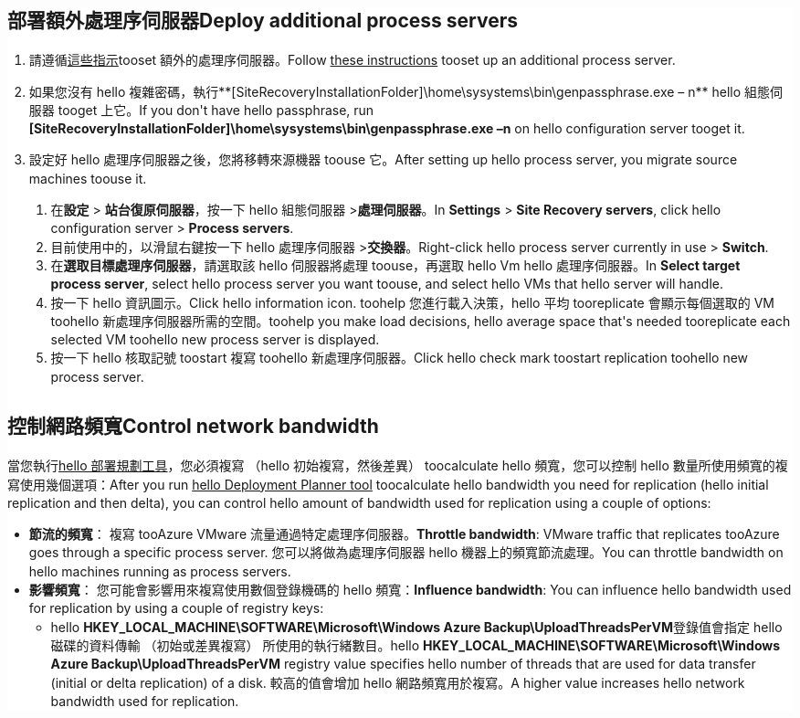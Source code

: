 ## <a name="deploy-additional-process-servers"></a><span data-ttu-id="418bf-198">部署額外處理序伺服器</span><span class="sxs-lookup"><span data-stu-id="418bf-198">Deploy additional process servers</span></span>

1. <span data-ttu-id="418bf-199">請遵循[這些指示](site-recovery-vmware-setup-azure-ps-resource-manager.md)tooset 額外的處理序伺服器。</span><span class="sxs-lookup"><span data-stu-id="418bf-199">Follow [these instructions](site-recovery-vmware-setup-azure-ps-resource-manager.md) tooset up an additional process server.</span></span>
2. <span data-ttu-id="418bf-200">如果您沒有 hello 複雜密碼，執行**[SiteRecoveryInstallationFolder]\home\sysystems\bin\genpassphrase.exe – n** hello 組態伺服器 tooget 上它。</span><span class="sxs-lookup"><span data-stu-id="418bf-200">If you don't have hello passphrase, run **[SiteRecoveryInstallationFolder]\home\sysystems\bin\genpassphrase.exe –n** on hello configuration server tooget it.</span></span>
3. <span data-ttu-id="418bf-201">設定好 hello 處理序伺服器之後，您將移轉來源機器 toouse 它。</span><span class="sxs-lookup"><span data-stu-id="418bf-201">After setting up hello process server, you migrate source machines toouse it.</span></span>

    1. <span data-ttu-id="418bf-202">在**設定** > **站台復原伺服器**，按一下 hello 組態伺服器 >**處理伺服器**。</span><span class="sxs-lookup"><span data-stu-id="418bf-202">In **Settings** > **Site Recovery servers**, click hello configuration server > **Process servers**.</span></span>
    2. <span data-ttu-id="418bf-203">目前使用中的，以滑鼠右鍵按一下 hello 處理序伺服器 >**交換器**。</span><span class="sxs-lookup"><span data-stu-id="418bf-203">Right-click hello process server currently in use > **Switch**.</span></span>
    3. <span data-ttu-id="418bf-204">在**選取目標處理序伺服器**，請選取該 hello 伺服器將處理 toouse，再選取 hello Vm hello 處理序伺服器。</span><span class="sxs-lookup"><span data-stu-id="418bf-204">In **Select target process server**, select hello process server you want toouse, and select hello VMs that hello server will handle.</span></span>
    4. <span data-ttu-id="418bf-205">按一下 hello 資訊圖示。</span><span class="sxs-lookup"><span data-stu-id="418bf-205">Click hello information icon.</span></span> <span data-ttu-id="418bf-206">toohelp 您進行載入決策，hello 平均 tooreplicate 會顯示每個選取的 VM toohello 新處理序伺服器所需的空間。</span><span class="sxs-lookup"><span data-stu-id="418bf-206">toohelp you make load decisions, hello average space that's needed tooreplicate each selected VM toohello new process server is displayed.</span></span>
    5. <span data-ttu-id="418bf-207">按一下 hello 核取記號 toostart 複寫 toohello 新處理序伺服器。</span><span class="sxs-lookup"><span data-stu-id="418bf-207">Click hello check mark toostart replication toohello new process server.</span></span>

## <a name="control-network-bandwidth"></a><span data-ttu-id="418bf-208">控制網路頻寬</span><span class="sxs-lookup"><span data-stu-id="418bf-208">Control network bandwidth</span></span>

<span data-ttu-id="418bf-209">當您執行[hello 部署規劃工具](site-recovery-deployment-planner.md)，您必須複寫 （hello 初始複寫，然後差異） toocalculate hello 頻寬，您可以控制 hello 數量所使用頻寬的複寫使用幾個選項：</span><span class="sxs-lookup"><span data-stu-id="418bf-209">After you run [hello Deployment Planner tool](site-recovery-deployment-planner.md) toocalculate hello bandwidth you need for replication (hello initial replication and then delta), you can control hello amount of bandwidth used for replication using a couple of options:</span></span>

* <span data-ttu-id="418bf-210">**節流的頻寬**： 複寫 tooAzure VMware 流量通過特定處理序伺服器。</span><span class="sxs-lookup"><span data-stu-id="418bf-210">**Throttle bandwidth**: VMware traffic that replicates tooAzure goes through a specific process server.</span></span> <span data-ttu-id="418bf-211">您可以將做為處理序伺服器 hello 機器上的頻寬節流處理。</span><span class="sxs-lookup"><span data-stu-id="418bf-211">You can throttle bandwidth on hello machines running as process servers.</span></span>
* <span data-ttu-id="418bf-212">**影響頻寬**： 您可能會影響用來複寫使用數個登錄機碼的 hello 頻寬：</span><span class="sxs-lookup"><span data-stu-id="418bf-212">**Influence bandwidth**: You can influence hello bandwidth used for replication by using a couple of registry keys:</span></span>
  * <span data-ttu-id="418bf-213">hello **HKEY_LOCAL_MACHINE\SOFTWARE\Microsoft\Windows Azure Backup\UploadThreadsPerVM**登錄值會指定 hello 磁碟的資料傳輸 （初始或差異複寫） 所使用的執行緒數目。</span><span class="sxs-lookup"><span data-stu-id="418bf-213">hello **HKEY_LOCAL_MACHINE\SOFTWARE\Microsoft\Windows Azure Backup\UploadThreadsPerVM** registry value specifies hello number of threads that are used for data transfer (initial or delta replication) of a disk.</span></span> <span data-ttu-id="418bf-214">較高的值會增加 hello 網路頻寬用於複寫。</span><span class="sxs-lookup"><span data-stu-id="418bf-214">A higher value increases hello network bandwidth used for replication.</span></span>